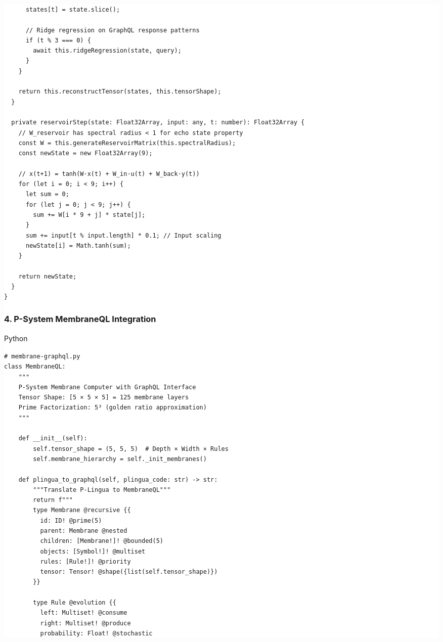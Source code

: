 ```
      states[t] = state.slice();
      
      // Ridge regression on GraphQL response patterns
      if (t % 3 === 0) {
        await this.ridgeRegression(state, query);
      }
    }
    
    return this.reconstructTensor(states, this.tensorShape);
  }
  
  private reservoirStep(state: Float32Array, input: any, t: number): Float32Array {
    // W_reservoir has spectral radius < 1 for echo state property
    const W = this.generateReservoirMatrix(this.spectralRadius);
    const newState = new Float32Array(9);
    
    // x(t+1) = tanh(W·x(t) + W_in·u(t) + W_back·y(t))
    for (let i = 0; i < 9; i++) {
      let sum = 0;
      for (let j = 0; j < 9; j++) {
        sum += W[i * 9 + j] * state[j];
      }
      sum += input[t % input.length] * 0.1; // Input scaling
      newState[i] = Math.tanh(sum);
    }
    
    return newState;
  }
}
```

### 4\. P-System MembraneQL Integration

Python

```
# membrane-graphql.py
class MembraneQL:
    """
    P-System Membrane Computer with GraphQL Interface
    Tensor Shape: [5 × 5 × 5] = 125 membrane layers
    Prime Factorization: 5³ (golden ratio approximation)
    """
    
    def __init__(self):
        self.tensor_shape = (5, 5, 5)  # Depth × Width × Rules
        self.membrane_hierarchy = self._init_membranes()
        
    def plingua_to_graphql(self, plingua_code: str) -> str:
        """Translate P-Lingua to MembraneQL"""
        return f"""
        type Membrane @recursive {{
          id: ID! @prime(5)
          parent: Membrane @nested
          children: [Membrane!]! @bounded(5)
          objects: [Symbol!]! @multiset
          rules: [Rule!]! @priority
          tensor: Tensor! @shape({list(self.tensor_shape)})
        }}
        
        type Rule @evolution {{
          left: Multiset! @consume
          right: Multiset! @produce
          probability: Float! @stochastic
```